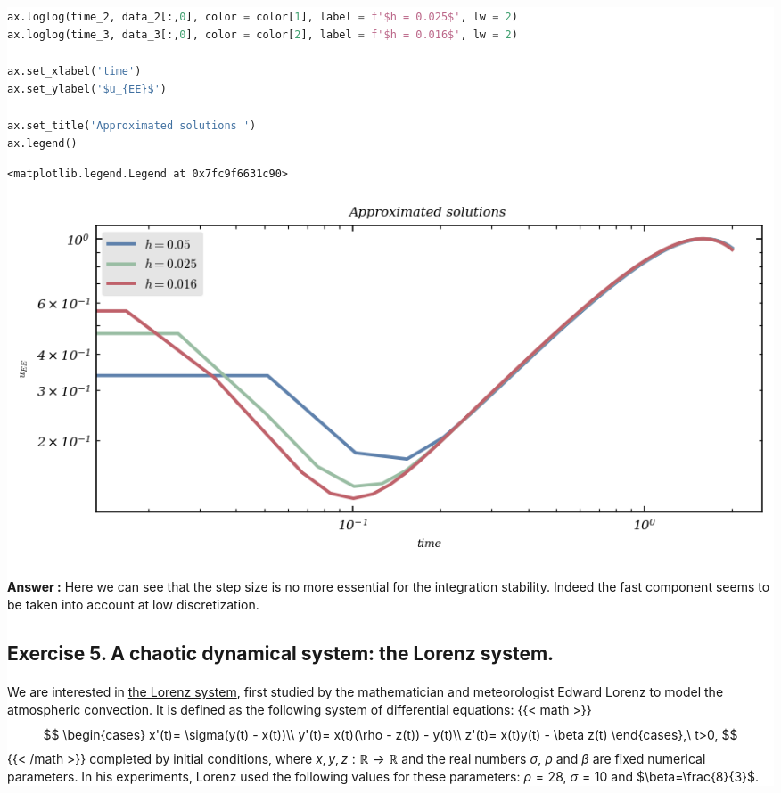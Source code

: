 ```python
ax.loglog(time_2, data_2[:,0], color = color[1], label = f'$h = 0.025$', lw = 2)
ax.loglog(time_3, data_3[:,0], color = color[2], label = f'$h = 0.016$', lw = 2)

ax.set_xlabel('time')
ax.set_ylabel('$u_{EE}$')

ax.set_title('Approximated solutions ')
ax.legend()

```




    <matplotlib.legend.Legend at 0x7fc9f6631c90>




    
![png](./tutorial_ode_48_1.png)
    


**Answer :** Here we can see that the step size is no more essential for the integration stability. Indeed the fast component seems to be taken into account at low discretization. 

## Exercise 5. A chaotic dynamical system: the Lorenz system.

We are interested in [the Lorenz system](https://en.wikipedia.org/wiki/Lorenz_system), first studied by the mathematician and meteorologist Edward Lorenz to model the atmospheric convection. It is defined as the following system of differential equations:
{{< math >}}
$$
\begin{cases}
x'(t)= \sigma(y(t) - x(t))\\
y'(t)= x(t)(\rho - z(t)) - y(t)\\
z'(t)= x(t)y(t) - \beta z(t)
\end{cases},\ t>0,
$$
{{< /math >}}
completed by initial conditions, where $x, y, z : \mathbb{R} \rightarrow \mathbb{R}$ and the real numbers $\sigma$, $\rho$ and $\beta$ are fixed numerical parameters. In his experiments, Lorenz used the following values for these parameters: $\rho=28$, $\sigma=10$ and $\beta=\frac{8}{3}$.
